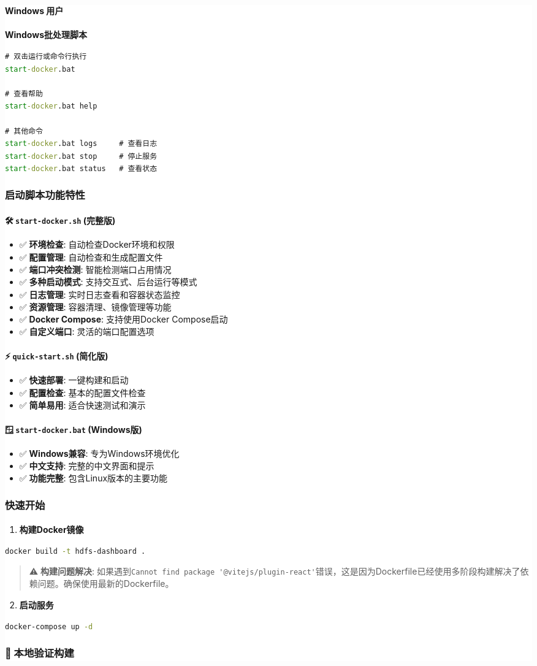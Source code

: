 #### Windows 用户

**Windows批处理脚本**
```cmd
# 双击运行或命令行执行
start-docker.bat

# 查看帮助
start-docker.bat help

# 其他命令
start-docker.bat logs     # 查看日志
start-docker.bat stop     # 停止服务
start-docker.bat status   # 查看状态
```

### 启动脚本功能特性

#### 🛠️ `start-docker.sh` (完整版)
- ✅ **环境检查**: 自动检查Docker环境和权限
- ✅ **配置管理**: 自动检查和生成配置文件
- ✅ **端口冲突检测**: 智能检测端口占用情况
- ✅ **多种启动模式**: 支持交互式、后台运行等模式
- ✅ **日志管理**: 实时日志查看和容器状态监控
- ✅ **资源管理**: 容器清理、镜像管理等功能
- ✅ **Docker Compose**: 支持使用Docker Compose启动
- ✅ **自定义端口**: 灵活的端口配置选项

#### ⚡ `quick-start.sh` (简化版)
- ✅ **快速部署**: 一键构建和启动
- ✅ **配置检查**: 基本的配置文件检查
- ✅ **简单易用**: 适合快速测试和演示

#### 🪟 `start-docker.bat` (Windows版)
- ✅ **Windows兼容**: 专为Windows环境优化
- ✅ **中文支持**: 完整的中文界面和提示
- ✅ **功能完整**: 包含Linux版本的主要功能

### 快速开始

1. **构建Docker镜像**
```bash
docker build -t hdfs-dashboard .
```

> ⚠️ **构建问题解决**: 如果遇到`Cannot find package '@vitejs/plugin-react'`错误，这是因为Dockerfile已经使用多阶段构建解决了依赖问题。确保使用最新的Dockerfile。

2. **启动服务**
```bash
docker-compose up -d
```

### 🔧 本地验证构建

